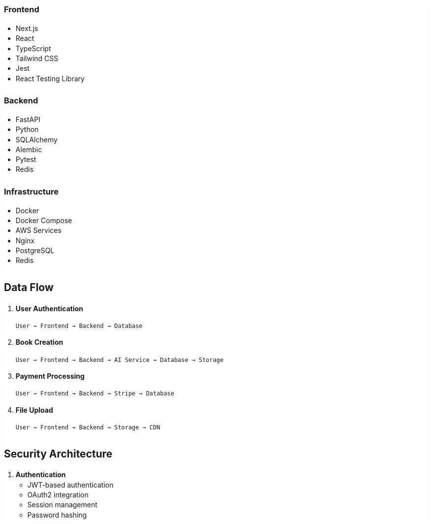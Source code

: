 ### Frontend
- Next.js
- React
- TypeScript
- Tailwind CSS
- Jest
- React Testing Library

### Backend
- FastAPI
- Python
- SQLAlchemy
- Alembic
- Pytest
- Redis

### Infrastructure
- Docker
- Docker Compose
- AWS Services
- Nginx
- PostgreSQL
- Redis

## Data Flow

1. **User Authentication**
   ```
   User → Frontend → Backend → Database
   ```

2. **Book Creation**
   ```
   User → Frontend → Backend → AI Service → Database → Storage
   ```

3. **Payment Processing**
   ```
   User → Frontend → Backend → Stripe → Database
   ```

4. **File Upload**
   ```
   User → Frontend → Backend → Storage → CDN
   ```

## Security Architecture

1. **Authentication**
   - JWT-based authentication
   - OAuth2 integration
   - Session management
   - Password hashing
